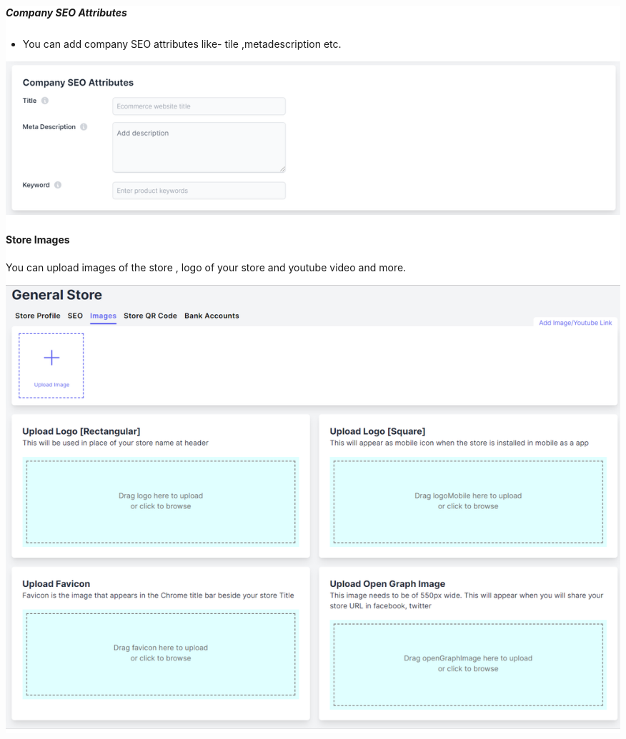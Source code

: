 ##### Company SEO Attributes

- You can add company SEO attributes like- tile ,metadescription etc.

![Image](./anne/store-seo2.png)

#### Store Images

You can upload images of the store , logo of your store and youtube video and more.

![Image](./anne/store-images.png)
